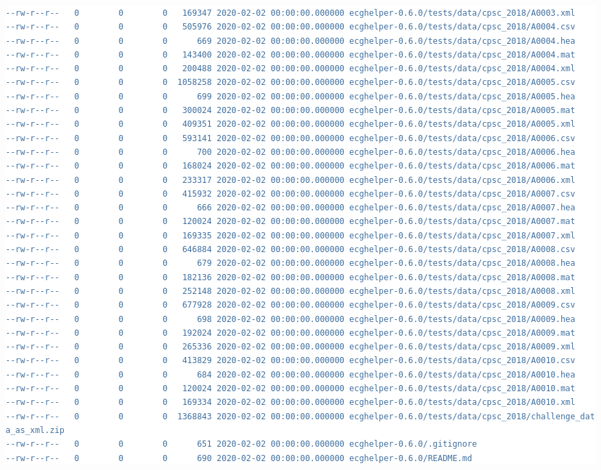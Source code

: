 ```diff
--rw-r--r--   0        0        0   169347 2020-02-02 00:00:00.000000 ecghelper-0.6.0/tests/data/cpsc_2018/A0003.xml
--rw-r--r--   0        0        0   505976 2020-02-02 00:00:00.000000 ecghelper-0.6.0/tests/data/cpsc_2018/A0004.csv
--rw-r--r--   0        0        0      669 2020-02-02 00:00:00.000000 ecghelper-0.6.0/tests/data/cpsc_2018/A0004.hea
--rw-r--r--   0        0        0   143400 2020-02-02 00:00:00.000000 ecghelper-0.6.0/tests/data/cpsc_2018/A0004.mat
--rw-r--r--   0        0        0   200488 2020-02-02 00:00:00.000000 ecghelper-0.6.0/tests/data/cpsc_2018/A0004.xml
--rw-r--r--   0        0        0  1058258 2020-02-02 00:00:00.000000 ecghelper-0.6.0/tests/data/cpsc_2018/A0005.csv
--rw-r--r--   0        0        0      699 2020-02-02 00:00:00.000000 ecghelper-0.6.0/tests/data/cpsc_2018/A0005.hea
--rw-r--r--   0        0        0   300024 2020-02-02 00:00:00.000000 ecghelper-0.6.0/tests/data/cpsc_2018/A0005.mat
--rw-r--r--   0        0        0   409351 2020-02-02 00:00:00.000000 ecghelper-0.6.0/tests/data/cpsc_2018/A0005.xml
--rw-r--r--   0        0        0   593141 2020-02-02 00:00:00.000000 ecghelper-0.6.0/tests/data/cpsc_2018/A0006.csv
--rw-r--r--   0        0        0      700 2020-02-02 00:00:00.000000 ecghelper-0.6.0/tests/data/cpsc_2018/A0006.hea
--rw-r--r--   0        0        0   168024 2020-02-02 00:00:00.000000 ecghelper-0.6.0/tests/data/cpsc_2018/A0006.mat
--rw-r--r--   0        0        0   233317 2020-02-02 00:00:00.000000 ecghelper-0.6.0/tests/data/cpsc_2018/A0006.xml
--rw-r--r--   0        0        0   415932 2020-02-02 00:00:00.000000 ecghelper-0.6.0/tests/data/cpsc_2018/A0007.csv
--rw-r--r--   0        0        0      666 2020-02-02 00:00:00.000000 ecghelper-0.6.0/tests/data/cpsc_2018/A0007.hea
--rw-r--r--   0        0        0   120024 2020-02-02 00:00:00.000000 ecghelper-0.6.0/tests/data/cpsc_2018/A0007.mat
--rw-r--r--   0        0        0   169335 2020-02-02 00:00:00.000000 ecghelper-0.6.0/tests/data/cpsc_2018/A0007.xml
--rw-r--r--   0        0        0   646884 2020-02-02 00:00:00.000000 ecghelper-0.6.0/tests/data/cpsc_2018/A0008.csv
--rw-r--r--   0        0        0      679 2020-02-02 00:00:00.000000 ecghelper-0.6.0/tests/data/cpsc_2018/A0008.hea
--rw-r--r--   0        0        0   182136 2020-02-02 00:00:00.000000 ecghelper-0.6.0/tests/data/cpsc_2018/A0008.mat
--rw-r--r--   0        0        0   252148 2020-02-02 00:00:00.000000 ecghelper-0.6.0/tests/data/cpsc_2018/A0008.xml
--rw-r--r--   0        0        0   677928 2020-02-02 00:00:00.000000 ecghelper-0.6.0/tests/data/cpsc_2018/A0009.csv
--rw-r--r--   0        0        0      698 2020-02-02 00:00:00.000000 ecghelper-0.6.0/tests/data/cpsc_2018/A0009.hea
--rw-r--r--   0        0        0   192024 2020-02-02 00:00:00.000000 ecghelper-0.6.0/tests/data/cpsc_2018/A0009.mat
--rw-r--r--   0        0        0   265336 2020-02-02 00:00:00.000000 ecghelper-0.6.0/tests/data/cpsc_2018/A0009.xml
--rw-r--r--   0        0        0   413829 2020-02-02 00:00:00.000000 ecghelper-0.6.0/tests/data/cpsc_2018/A0010.csv
--rw-r--r--   0        0        0      684 2020-02-02 00:00:00.000000 ecghelper-0.6.0/tests/data/cpsc_2018/A0010.hea
--rw-r--r--   0        0        0   120024 2020-02-02 00:00:00.000000 ecghelper-0.6.0/tests/data/cpsc_2018/A0010.mat
--rw-r--r--   0        0        0   169334 2020-02-02 00:00:00.000000 ecghelper-0.6.0/tests/data/cpsc_2018/A0010.xml
--rw-r--r--   0        0        0  1368843 2020-02-02 00:00:00.000000 ecghelper-0.6.0/tests/data/cpsc_2018/challenge_data_as_xml.zip
--rw-r--r--   0        0        0      651 2020-02-02 00:00:00.000000 ecghelper-0.6.0/.gitignore
--rw-r--r--   0        0        0      690 2020-02-02 00:00:00.000000 ecghelper-0.6.0/README.md
```